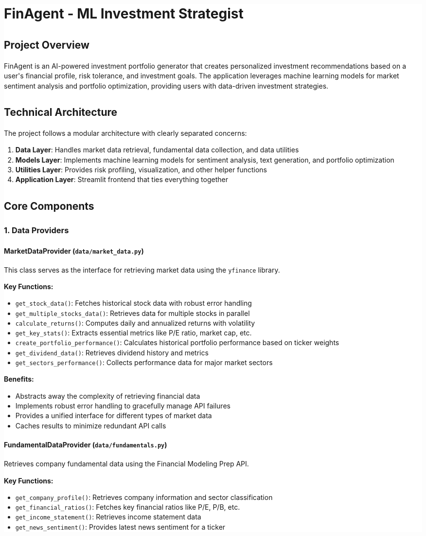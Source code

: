 # FinAgent - ML Investment Strategist

## Project Overview

FinAgent is an AI-powered investment portfolio generator that creates personalized investment recommendations based on a user's financial profile, risk tolerance, and investment goals. The application leverages machine learning models for market sentiment analysis and portfolio optimization, providing users with data-driven investment strategies.

## Technical Architecture

The project follows a modular architecture with clearly separated concerns:

1. **Data Layer**: Handles market data retrieval, fundamental data collection, and data utilities
2. **Models Layer**: Implements machine learning models for sentiment analysis, text generation, and portfolio optimization
3. **Utilities Layer**: Provides risk profiling, visualization, and other helper functions
4. **Application Layer**: Streamlit frontend that ties everything together

## Core Components

### 1. Data Providers

#### MarketDataProvider (`data/market_data.py`)

This class serves as the interface for retrieving market data using the `yfinance` library. 

**Key Functions:**

- `get_stock_data()`: Fetches historical stock data with robust error handling
- `get_multiple_stocks_data()`: Retrieves data for multiple stocks in parallel
- `calculate_returns()`: Computes daily and annualized returns with volatility
- `get_key_stats()`: Extracts essential metrics like P/E ratio, market cap, etc.
- `create_portfolio_performance()`: Calculates historical portfolio performance based on ticker weights
- `get_dividend_data()`: Retrieves dividend history and metrics
- `get_sectors_performance()`: Collects performance data for major market sectors

**Benefits:**
- Abstracts away the complexity of retrieving financial data
- Implements robust error handling to gracefully manage API failures
- Provides a unified interface for different types of market data
- Caches results to minimize redundant API calls

#### FundamentalDataProvider (`data/fundamentals.py`)

Retrieves company fundamental data using the Financial Modeling Prep API.

**Key Functions:**

- `get_company_profile()`: Retrieves company information and sector classification
- `get_financial_ratios()`: Fetches key financial ratios like P/E, P/B, etc.
- `get_income_statement()`: Retrieves income statement data
- `get_news_sentiment()`: Provides latest news sentiment for a ticker
